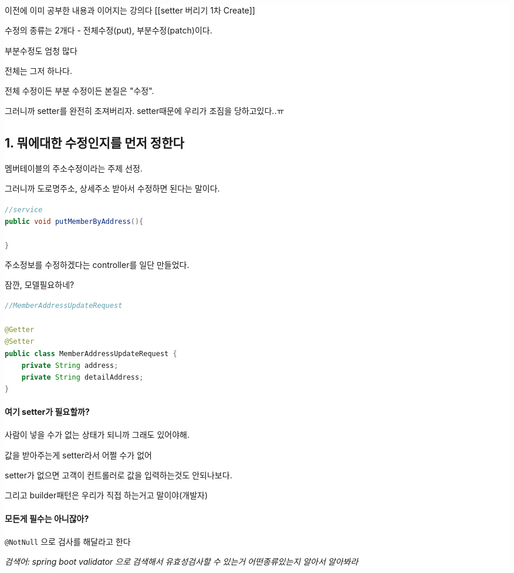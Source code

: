 이전에 이미 공부한 내용과 이어지는 강의다 [[setter 버리기 1차 Create]]

수정의 종류는 2개다 - 전체수정(put), 부분수정(patch)이다. 

부분수정도 엄청 많다

전체는 그저 하나다.



전체 수정이든 부분 수정이든 본질은 "수정".

그러니까 setter를 완전히 조져버리자. setter때문에 우리가 조짐을 당하고있다..ㅠ



## 1. 뭐에대한 수정인지를 먼저 정한다

멤버테이블의 주소수정이라는 주제 선정.

그러니까 도로명주소, 상세주소 받아서 수정하면 된다는 말이다.


```java
//service
public void putMemberByAddress(){

}
```

주소정보를 수정하겠다는 controller를 일단 만들었다.


잠깐, 모델필요하네?

```java
//MemberAddressUpdateRequest

@Getter
@Setter
public class MemberAddressUpdateRequest {
	private String address;
	private String detailAddress;
}
```

#### 여기 setter가 필요할까?  

사람이 넣을 수가 없는 상태가 되니까 그래도 있어야해.

값을 받아주는게 setter라서 어쩔 수가 없어

setter가 없으면 고객이 컨트롤러로 값을 입력하는것도 안되나보다.

그리고 builder패턴은 우리가 직접 하는거고 말이야(개발자)



#### 모든게 필수는 아니잖아?

`@NotNull` 으로 검사를 해달라고 한다

*검색어: spring boot validator 으로 검색해서 유효성검사할 수 있는거 어떤종류있는지 알아서 알아봐라*
